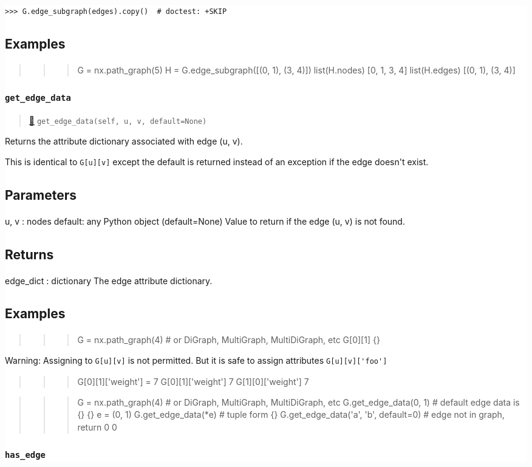     >>> G.edge_subgraph(edges).copy()  # doctest: +SKIP

Examples
--------
>>> G = nx.path_graph(5)
>>> H = G.edge_subgraph([(0, 1), (3, 4)])
>>> list(H.nodes)
[0, 1, 3, 4]
>>> list(H.edges)
[(0, 1), (3, 4)]
### `get_edge_data`

> [📝](/usr/local/lib/python3.6/dist-packages/networkx/classes/graph.py#L1299)
> `get_edge_data(self, u, v, default=None)`

Returns the attribute dictionary associated with edge (u, v).

This is identical to `G[u][v]` except the default is returned
instead of an exception if the edge doesn't exist.

Parameters
----------
u, v : nodes
default:  any Python object (default=None)
    Value to return if the edge (u, v) is not found.

Returns
-------
edge_dict : dictionary
    The edge attribute dictionary.

Examples
--------
>>> G = nx.path_graph(4)  # or DiGraph, MultiGraph, MultiDiGraph, etc
>>> G[0][1]
{}

Warning: Assigning to `G[u][v]` is not permitted.
But it is safe to assign attributes `G[u][v]['foo']`

>>> G[0][1]['weight'] = 7
>>> G[0][1]['weight']
7
>>> G[1][0]['weight']
7

>>> G = nx.path_graph(4)  # or DiGraph, MultiGraph, MultiDiGraph, etc
>>> G.get_edge_data(0, 1)  # default edge data is {}
{}
>>> e = (0, 1)
>>> G.get_edge_data(*e)  # tuple form
{}
>>> G.get_edge_data('a', 'b', default=0)  # edge not in graph, return 0
0
### `has_edge`
